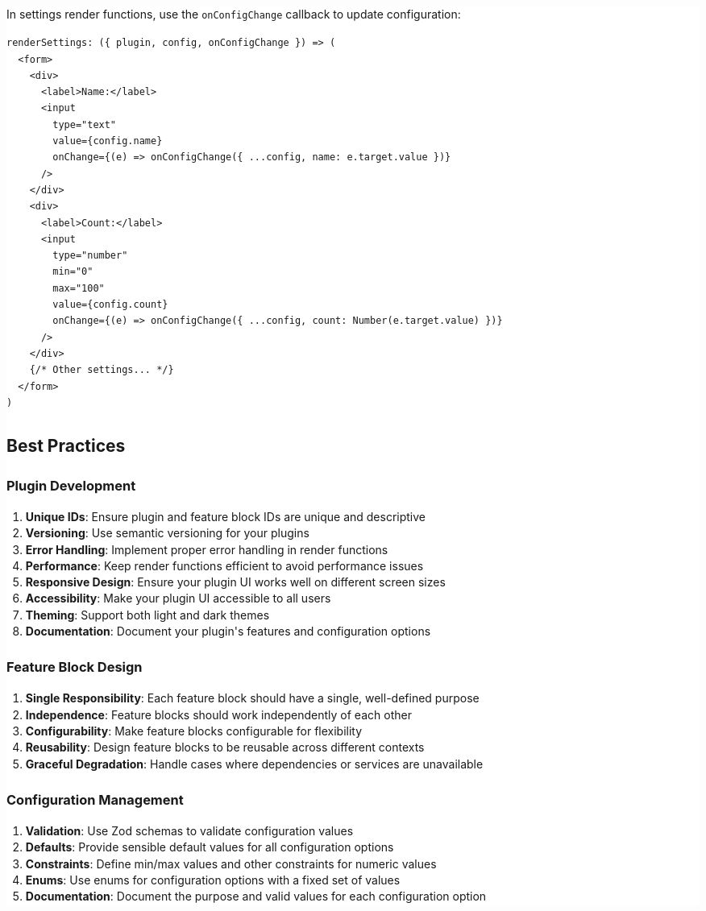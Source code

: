 In settings render functions, use the `onConfigChange` callback to update configuration:

```tsx
renderSettings: ({ plugin, config, onConfigChange }) => (
  <form>
    <div>
      <label>Name:</label>
      <input
        type="text"
        value={config.name}
        onChange={(e) => onConfigChange({ ...config, name: e.target.value })}
      />
    </div>
    <div>
      <label>Count:</label>
      <input
        type="number"
        min="0"
        max="100"
        value={config.count}
        onChange={(e) => onConfigChange({ ...config, count: Number(e.target.value) })}
      />
    </div>
    {/* Other settings... */}
  </form>
)
```

## Best Practices

### Plugin Development

1. **Unique IDs**: Ensure plugin and feature block IDs are unique and descriptive
2. **Versioning**: Use semantic versioning for your plugins
3. **Error Handling**: Implement proper error handling in render functions
4. **Performance**: Keep render functions efficient to avoid performance issues
5. **Responsive Design**: Ensure your plugin UI works well on different screen sizes
6. **Accessibility**: Make your plugin UI accessible to all users
7. **Theming**: Support both light and dark themes
8. **Documentation**: Document your plugin's features and configuration options

### Feature Block Design

1. **Single Responsibility**: Each feature block should have a single, well-defined purpose
2. **Independence**: Feature blocks should work independently of each other
3. **Configurability**: Make feature blocks configurable for flexibility
4. **Reusability**: Design feature blocks to be reusable across different contexts
5. **Graceful Degradation**: Handle cases where dependencies or services are unavailable

### Configuration Management

1. **Validation**: Use Zod schemas to validate configuration values
2. **Defaults**: Provide sensible default values for all configuration options
3. **Constraints**: Define min/max values and other constraints for numeric values
4. **Enums**: Use enums for configuration options with a fixed set of values
5. **Documentation**: Document the purpose and valid values for each configuration option
